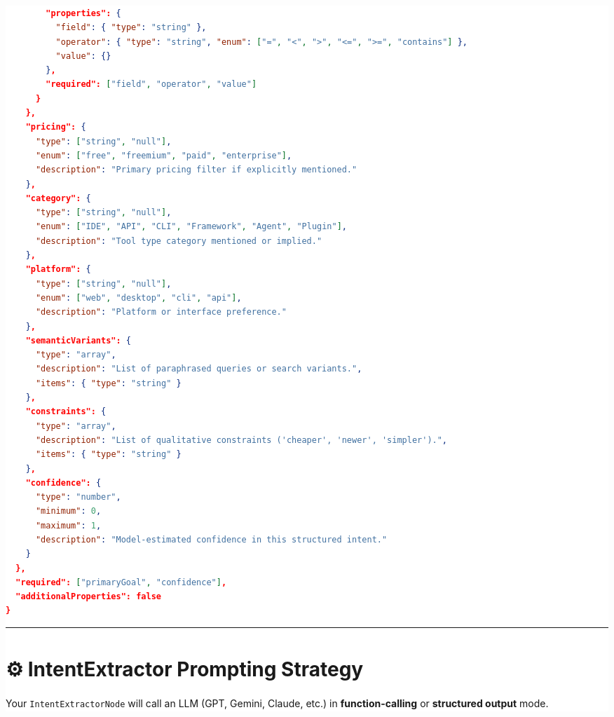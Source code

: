 ```json
        "properties": {
          "field": { "type": "string" },
          "operator": { "type": "string", "enum": ["=", "<", ">", "<=", ">=", "contains"] },
          "value": {}
        },
        "required": ["field", "operator", "value"]
      }
    },
    "pricing": {
      "type": ["string", "null"],
      "enum": ["free", "freemium", "paid", "enterprise"],
      "description": "Primary pricing filter if explicitly mentioned."
    },
    "category": {
      "type": ["string", "null"],
      "enum": ["IDE", "API", "CLI", "Framework", "Agent", "Plugin"],
      "description": "Tool type category mentioned or implied."
    },
    "platform": {
      "type": ["string", "null"],
      "enum": ["web", "desktop", "cli", "api"],
      "description": "Platform or interface preference."
    },
    "semanticVariants": {
      "type": "array",
      "description": "List of paraphrased queries or search variants.",
      "items": { "type": "string" }
    },
    "constraints": {
      "type": "array",
      "description": "List of qualitative constraints ('cheaper', 'newer', 'simpler').",
      "items": { "type": "string" }
    },
    "confidence": {
      "type": "number",
      "minimum": 0,
      "maximum": 1,
      "description": "Model-estimated confidence in this structured intent."
    }
  },
  "required": ["primaryGoal", "confidence"],
  "additionalProperties": false
}
```

---

# ⚙️ IntentExtractor Prompting Strategy

Your `IntentExtractorNode` will call an LLM (GPT, Gemini, Claude, etc.) in **function-calling** or **structured output** mode.
